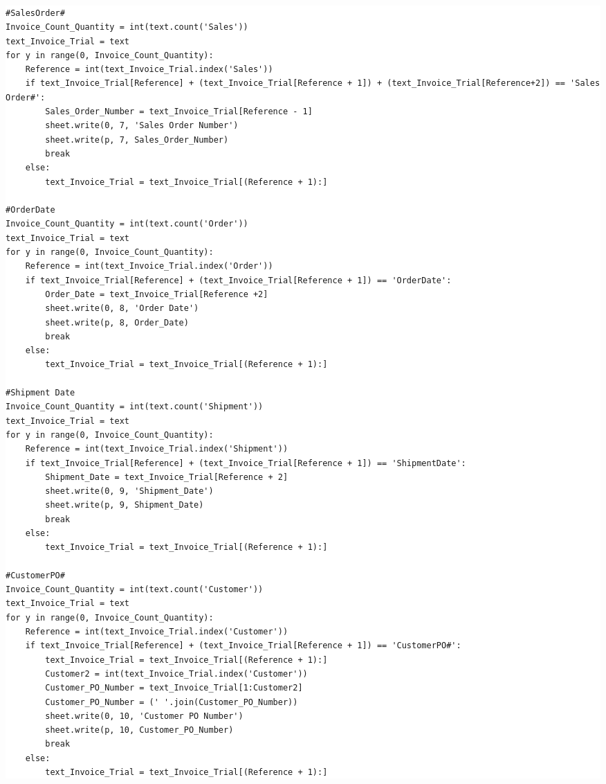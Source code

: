     #SalesOrder#
    Invoice_Count_Quantity = int(text.count('Sales'))
    text_Invoice_Trial = text
    for y in range(0, Invoice_Count_Quantity):
        Reference = int(text_Invoice_Trial.index('Sales'))
        if text_Invoice_Trial[Reference] + (text_Invoice_Trial[Reference + 1]) + (text_Invoice_Trial[Reference+2]) == 'SalesOrder#':
            Sales_Order_Number = text_Invoice_Trial[Reference - 1]
            sheet.write(0, 7, 'Sales Order Number')
            sheet.write(p, 7, Sales_Order_Number)
            break
        else:
            text_Invoice_Trial = text_Invoice_Trial[(Reference + 1):]

    #OrderDate
    Invoice_Count_Quantity = int(text.count('Order'))
    text_Invoice_Trial = text
    for y in range(0, Invoice_Count_Quantity):
        Reference = int(text_Invoice_Trial.index('Order'))
        if text_Invoice_Trial[Reference] + (text_Invoice_Trial[Reference + 1]) == 'OrderDate':
            Order_Date = text_Invoice_Trial[Reference +2]
            sheet.write(0, 8, 'Order Date')
            sheet.write(p, 8, Order_Date)
            break
        else:
            text_Invoice_Trial = text_Invoice_Trial[(Reference + 1):]

    #Shipment Date
    Invoice_Count_Quantity = int(text.count('Shipment'))
    text_Invoice_Trial = text
    for y in range(0, Invoice_Count_Quantity):
        Reference = int(text_Invoice_Trial.index('Shipment'))
        if text_Invoice_Trial[Reference] + (text_Invoice_Trial[Reference + 1]) == 'ShipmentDate':
            Shipment_Date = text_Invoice_Trial[Reference + 2]
            sheet.write(0, 9, 'Shipment_Date')
            sheet.write(p, 9, Shipment_Date)
            break
        else:
            text_Invoice_Trial = text_Invoice_Trial[(Reference + 1):]

    #CustomerPO#
    Invoice_Count_Quantity = int(text.count('Customer'))
    text_Invoice_Trial = text
    for y in range(0, Invoice_Count_Quantity):
        Reference = int(text_Invoice_Trial.index('Customer'))
        if text_Invoice_Trial[Reference] + (text_Invoice_Trial[Reference + 1]) == 'CustomerPO#':
            text_Invoice_Trial = text_Invoice_Trial[(Reference + 1):]
            Customer2 = int(text_Invoice_Trial.index('Customer'))
            Customer_PO_Number = text_Invoice_Trial[1:Customer2]
            Customer_PO_Number = (' '.join(Customer_PO_Number))
            sheet.write(0, 10, 'Customer PO Number')
            sheet.write(p, 10, Customer_PO_Number)
            break
        else:
            text_Invoice_Trial = text_Invoice_Trial[(Reference + 1):]
